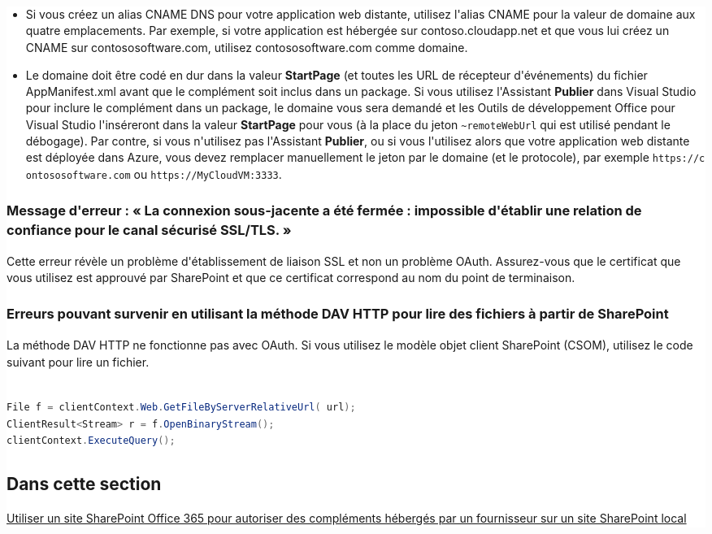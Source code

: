   
- Si vous créez un alias CNAME DNS pour votre application web distante, utilisez l'alias CNAME pour la valeur de domaine aux quatre emplacements. Par exemple, si votre application est hébergée sur contoso.cloudapp.net et que vous lui créez un CNAME sur contososoftware.com, utilisez contososoftware.com comme domaine.
    
  
- Le domaine doit être codé en dur dans la valeur **StartPage** (et toutes les URL de récepteur d'événements) du fichier AppManifest.xml avant que le complément soit inclus dans un package. Si vous utilisez l'Assistant **Publier** dans Visual Studio pour inclure le complément dans un package, le domaine vous sera demandé et les Outils de développement Office pour Visual Studio l'inséreront dans la valeur **StartPage** pour vous (à la place du jeton `~remoteWebUrl` qui est utilisé pendant le débogage). Par contre, si vous n'utilisez pas l'Assistant **Publier**, ou si vous l'utilisez alors que votre application web distante est déployée dans Azure, vous devez remplacer manuellement le jeton par le domaine (et le protocole), par exemple  `https://contososoftware.com` ou `https://MyCloudVM:3333`.
    
  

### Message d'erreur : « La connexion sous-jacente a été fermée : impossible d'établir une relation de confiance pour le canal sécurisé SSL/TLS. »
<a name="ErrorConnectionClosed"> </a>

Cette erreur révèle un problème d'établissement de liaison SSL et non un problème OAuth. Assurez-vous que le certificat que vous utilisez est approuvé par SharePoint et que ce certificat correspond au nom du point de terminaison.
  
    
    

### Erreurs pouvant survenir en utilisant la méthode DAV HTTP pour lire des fichiers à partir de SharePoint
<a name="ErrorConnectionClosed"> </a>

La méthode DAV HTTP ne fonctionne pas avec OAuth. Si vous utilisez le modèle objet client SharePoint (CSOM), utilisez le code suivant pour lire un fichier.
  
    
    

```cs

File f = clientContext.Web.GetFileByServerRelativeUrl( url);
ClientResult<Stream> r = f.OpenBinaryStream();
clientContext.ExecuteQuery();

```


## Dans cette section
<a name="Trouble"> </a>

 [Utiliser un site SharePoint Office 365 pour autoriser des compléments hébergés par un fournisseur sur un site SharePoint local](use-an-office-365-sharepoint-site-to-authorize-provider-hosted-add-ins-on-an-on.md)
  
    